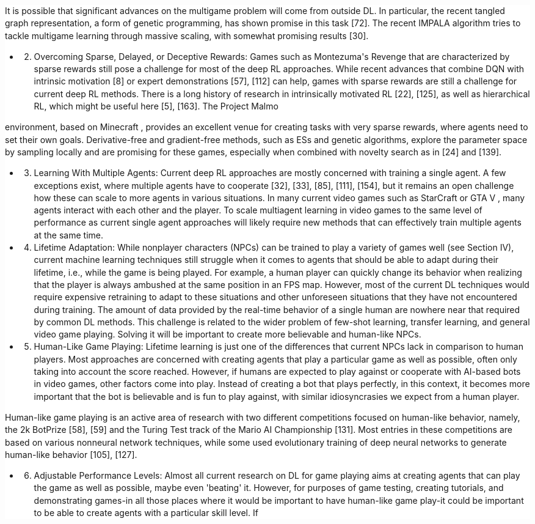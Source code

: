It is possible that significant advances on the multigame problem will come from outside DL. In particular, the recent tangled graph representation, a form of genetic programming, has shown promise in this task [72]. The recent IMPALA algorithm tries to tackle multigame learning through massive scaling, with somewhat promising results [30].

- 2) Overcoming Sparse, Delayed, or Deceptive Rewards: Games such as Montezuma's Revenge that are characterized by sparse rewards still pose a challenge for most of the deep RL approaches. While recent advances that combine DQN with intrinsic motivation [8] or expert demonstrations [57], [112] can help, games with sparse rewards are still a challenge for current deep RL methods. There is a long history of research in intrinsically motivated RL [22], [125], as well as hierarchical RL, which might be useful here [5], [163]. The Project Malmo

environment, based on Minecraft , provides an excellent venue for creating tasks with very sparse rewards, where agents need to set their own goals. Derivative-free and gradient-free methods, such as ESs and genetic algorithms, explore the parameter space by sampling locally and are promising for these games, especially when combined with novelty search as in [24] and [139].

- 3) Learning With Multiple Agents: Current deep RL approaches are mostly concerned with training a single agent. A few exceptions exist, where multiple agents have to cooperate [32], [33], [85], [111], [154], but it remains an open challenge how these can scale to more agents in various situations. In many current video games such as StarCraft or GTA V , many agents interact with each other and the player. To scale multiagent learning in video games to the same level of performance as current single agent approaches will likely require new methods that can effectively train multiple agents at the same time.
- 4) Lifetime Adaptation: While nonplayer characters (NPCs) can be trained to play a variety of games well (see Section IV), current machine learning techniques still struggle when it comes to agents that should be able to adapt during their lifetime, i.e., while the game is being played. For example, a human player can quickly change its behavior when realizing that the player is always ambushed at the same position in an FPS map. However, most of the current DL techniques would require expensive retraining to adapt to these situations and other unforeseen situations that they have not encountered during training. The amount of data provided by the real-time behavior of a single human are nowhere near that required by common DL methods. This challenge is related to the wider problem of few-shot learning, transfer learning, and general video game playing. Solving it will be important to create more believable and human-like NPCs.
- 5) Human-Like Game Playing: Lifetime learning is just one of the differences that current NPCs lack in comparison to human players. Most approaches are concerned with creating agents that play a particular game as well as possible, often only taking into account the score reached. However, if humans are expected to play against or cooperate with AI-based bots in video games, other factors come into play. Instead of creating a bot that plays perfectly, in this context, it becomes more important that the bot is believable and is fun to play against, with similar idiosyncrasies we expect from a human player.

Human-like game playing is an active area of research with two different competitions focused on human-like behavior, namely, the 2k BotPrize [58], [59] and the Turing Test track of the Mario AI Championship [131]. Most entries in these competitions are based on various nonneural network techniques, while some used evolutionary training of deep neural networks to generate human-like behavior [105], [127].

- 6) Adjustable Performance Levels: Almost all current research on DL for game playing aims at creating agents that can play the game as well as possible, maybe even 'beating' it. However, for purposes of game testing, creating tutorials, and demonstrating games-in all those places where it would be important to have human-like game play-it could be important to be able to create agents with a particular skill level. If
